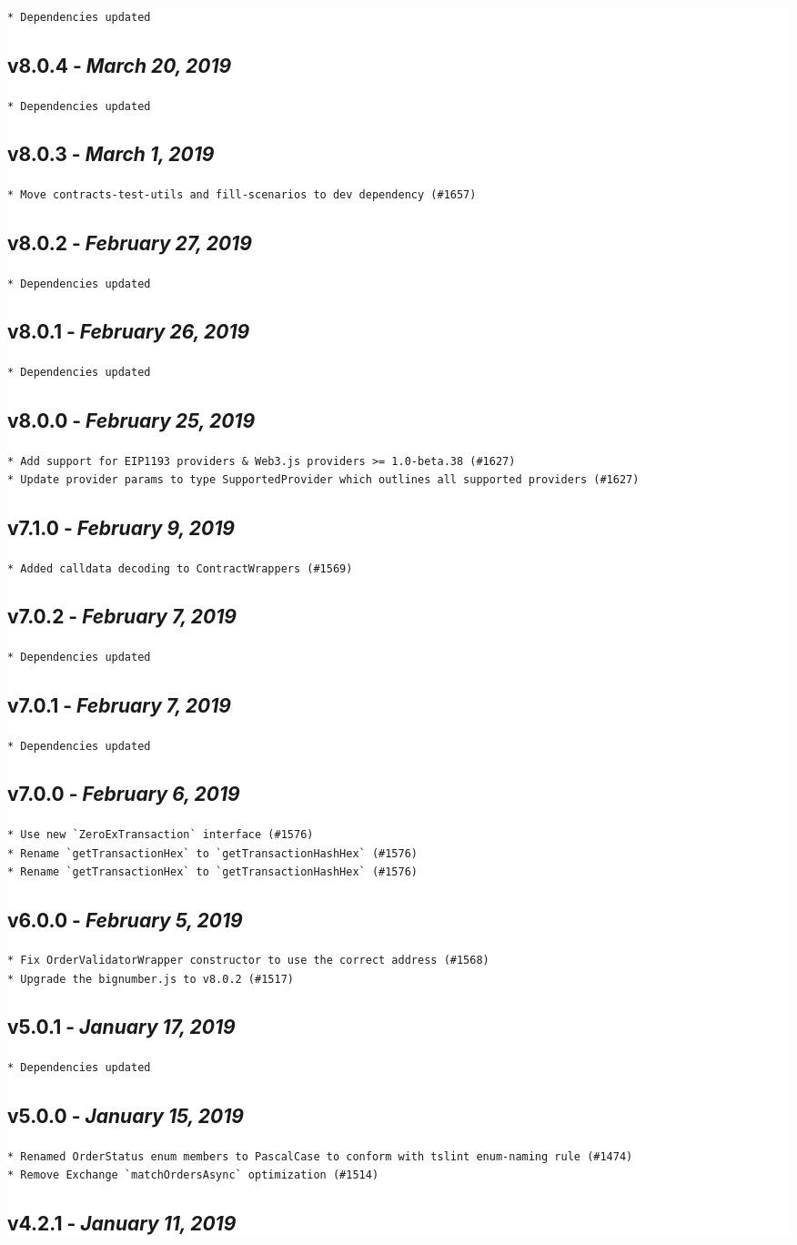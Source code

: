     * Dependencies updated
## v8.0.4 - _March 20, 2019_

    * Dependencies updated
## v8.0.3 - _March 1, 2019_

    * Move contracts-test-utils and fill-scenarios to dev dependency (#1657)
## v8.0.2 - _February 27, 2019_

    * Dependencies updated
## v8.0.1 - _February 26, 2019_

    * Dependencies updated
## v8.0.0 - _February 25, 2019_

    * Add support for EIP1193 providers & Web3.js providers >= 1.0-beta.38 (#1627)
    * Update provider params to type SupportedProvider which outlines all supported providers (#1627)
## v7.1.0 - _February 9, 2019_

    * Added calldata decoding to ContractWrappers (#1569)
## v7.0.2 - _February 7, 2019_

    * Dependencies updated
## v7.0.1 - _February 7, 2019_

    * Dependencies updated
## v7.0.0 - _February 6, 2019_

    * Use new `ZeroExTransaction` interface (#1576)
    * Rename `getTransactionHex` to `getTransactionHashHex` (#1576)
    * Rename `getTransactionHex` to `getTransactionHashHex` (#1576)
## v6.0.0 - _February 5, 2019_

    * Fix OrderValidatorWrapper constructor to use the correct address (#1568)
    * Upgrade the bignumber.js to v8.0.2 (#1517)
## v5.0.1 - _January 17, 2019_

    * Dependencies updated
## v5.0.0 - _January 15, 2019_

    * Renamed OrderStatus enum members to PascalCase to conform with tslint enum-naming rule (#1474)
    * Remove Exchange `matchOrdersAsync` optimization (#1514)
## v4.2.1 - _January 11, 2019_
